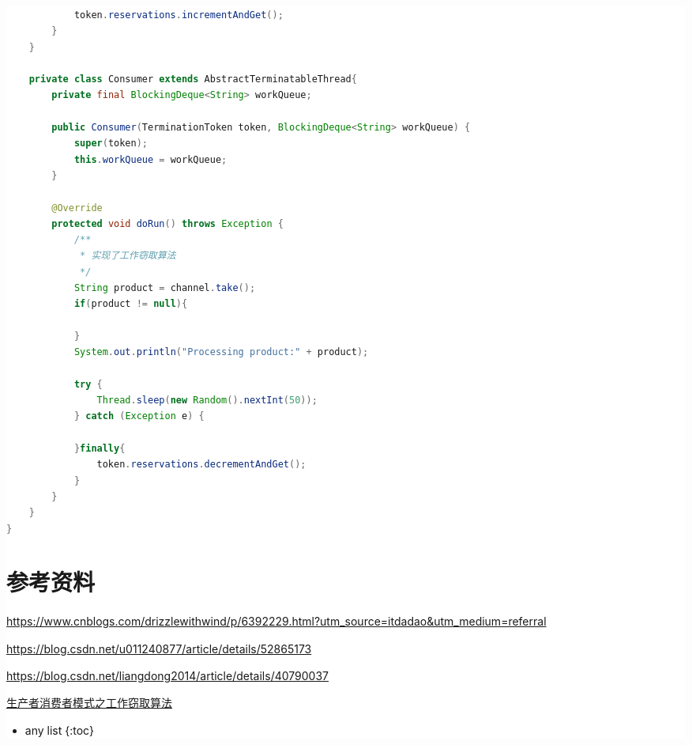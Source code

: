 ```java
            token.reservations.incrementAndGet();
        }
    }

    private class Consumer extends AbstractTerminatableThread{
        private final BlockingDeque<String> workQueue;

        public Consumer(TerminationToken token, BlockingDeque<String> workQueue) {
            super(token);
            this.workQueue = workQueue;
        }

        @Override
        protected void doRun() throws Exception {
            /**
             * 实现了工作窃取算法
             */
            String product = channel.take();
            if(product != null){

            }
            System.out.println("Processing product:" + product);

            try {
                Thread.sleep(new Random().nextInt(50));
            } catch (Exception e) {

            }finally{
                token.reservations.decrementAndGet();
            }
        }
    }
}
```




# 参考资料

https://www.cnblogs.com/drizzlewithwind/p/6392229.html?utm_source=itdadao&utm_medium=referral

https://blog.csdn.net/u011240877/article/details/52865173

https://blog.csdn.net/liangdong2014/article/details/40790037

[生产者消费者模式之工作窃取算法](https://blog.csdn.net/huzhiqiangCSDN/article/details/55251384)

* any list
{:toc}

